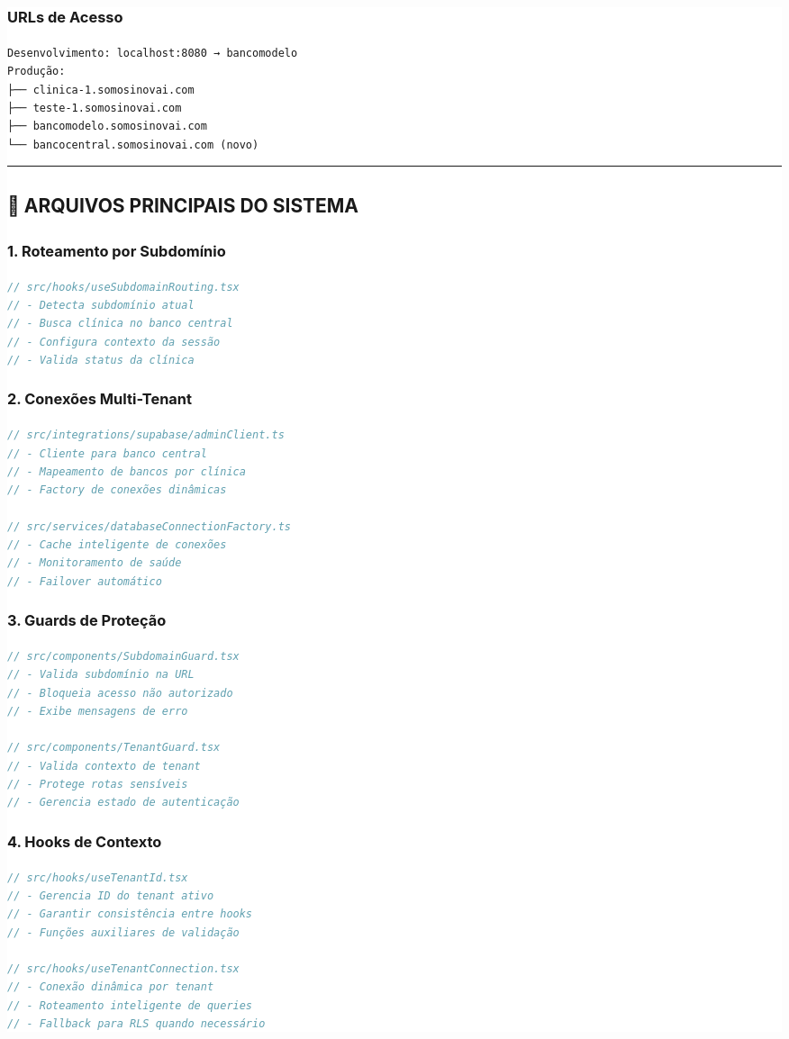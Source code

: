 ### **URLs de Acesso**
```
Desenvolvimento: localhost:8080 → bancomodelo
Produção: 
├── clinica-1.somosinovai.com
├── teste-1.somosinovai.com  
├── bancomodelo.somosinovai.com
└── bancocentral.somosinovai.com (novo)
```

---

## 📂 ARQUIVOS PRINCIPAIS DO SISTEMA

### **1. Roteamento por Subdomínio**
```typescript
// src/hooks/useSubdomainRouting.tsx
// - Detecta subdomínio atual
// - Busca clínica no banco central
// - Configura contexto da sessão
// - Valida status da clínica
```

### **2. Conexões Multi-Tenant**
```typescript
// src/integrations/supabase/adminClient.ts
// - Cliente para banco central
// - Mapeamento de bancos por clínica
// - Factory de conexões dinâmicas

// src/services/databaseConnectionFactory.ts
// - Cache inteligente de conexões
// - Monitoramento de saúde
// - Failover automático
```

### **3. Guards de Proteção**
```typescript
// src/components/SubdomainGuard.tsx
// - Valida subdomínio na URL
// - Bloqueia acesso não autorizado
// - Exibe mensagens de erro

// src/components/TenantGuard.tsx
// - Valida contexto de tenant
// - Protege rotas sensíveis
// - Gerencia estado de autenticação
```

### **4. Hooks de Contexto**
```typescript
// src/hooks/useTenantId.tsx
// - Gerencia ID do tenant ativo
// - Garantir consistência entre hooks
// - Funções auxiliares de validação

// src/hooks/useTenantConnection.tsx
// - Conexão dinâmica por tenant
// - Roteamento inteligente de queries
// - Fallback para RLS quando necessário
```
